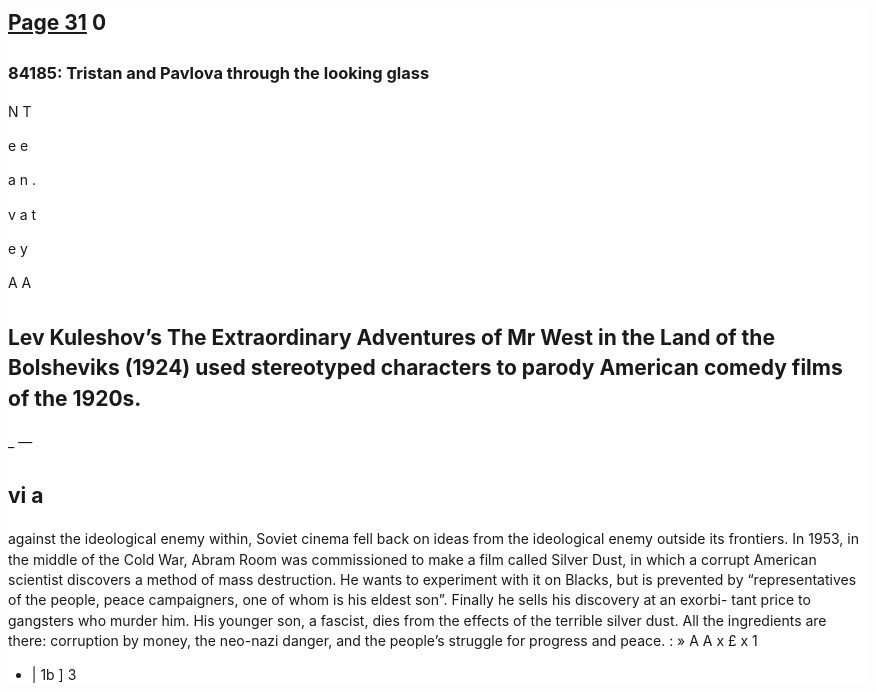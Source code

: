 
## [Page 31](https://demo.humlab.umu.se/courier/084191engo.pdf#page=31) 0

### 84185: Tristan and Pavlova through the looking glass

N
T
 
e
e
 
a
n
.
 
   
   
   
v
a
t
 
e
y
 
A
A
  
Lev Kuleshov’s The 
Extraordinary Adventures 
of Mr West in the Land 
of the Bolsheviks (1924) 
used stereotyped characters 
to parody American 
comedy films of the 1920s. 
-
_
   —
 
vi a 
- 
against the ideological enemy within, Soviet 
cinema fell back on ideas from the ideological 
enemy outside its frontiers. 
In 1953, in the middle of the Cold War, 
Abram Room was commissioned to make a film 
called Silver Dust, in which a corrupt American 
scientist discovers a method of mass destruction. 
He wants to experiment with it on Blacks, but 
is prevented by “representatives of the people, 
peace campaigners, one of whom is his eldest 
son”. Finally he sells his discovery at an exorbi- 
tant price to gangsters who murder him. His 
younger son, a fascist, dies from the effects of the 
terrible silver dust. All the ingredients are there: 
corruption by money, the neo-nazi danger, and 
the people’s struggle for progress and peace. 
: » 
A 
A 
x 
£ x 
1 
- | 
1b 
 ] 
3 